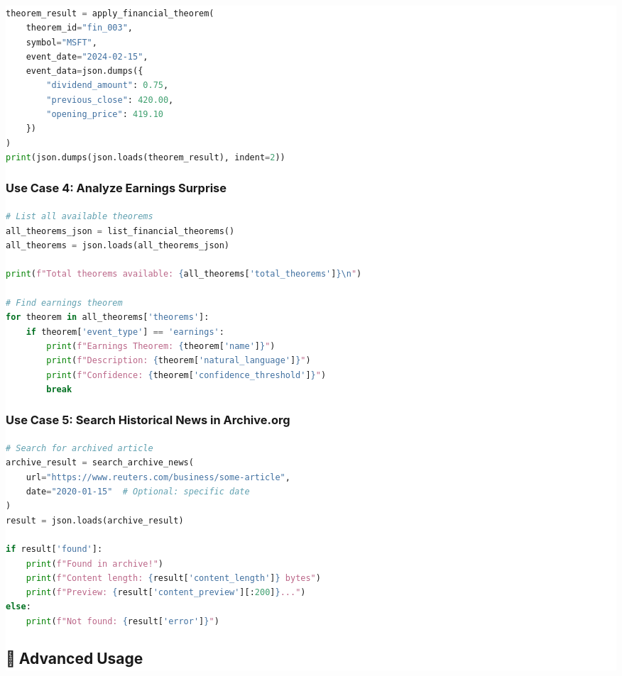 ```python
theorem_result = apply_financial_theorem(
    theorem_id="fin_003",
    symbol="MSFT",
    event_date="2024-02-15",
    event_data=json.dumps({
        "dividend_amount": 0.75,
        "previous_close": 420.00,
        "opening_price": 419.10
    })
)
print(json.dumps(json.loads(theorem_result), indent=2))
```

### Use Case 4: Analyze Earnings Surprise

```python
# List all available theorems
all_theorems_json = list_financial_theorems()
all_theorems = json.loads(all_theorems_json)

print(f"Total theorems available: {all_theorems['total_theorems']}\n")

# Find earnings theorem
for theorem in all_theorems['theorems']:
    if theorem['event_type'] == 'earnings':
        print(f"Earnings Theorem: {theorem['name']}")
        print(f"Description: {theorem['natural_language']}")
        print(f"Confidence: {theorem['confidence_threshold']}")
        break
```

### Use Case 5: Search Historical News in Archive.org

```python
# Search for archived article
archive_result = search_archive_news(
    url="https://www.reuters.com/business/some-article",
    date="2020-01-15"  # Optional: specific date
)
result = json.loads(archive_result)

if result['found']:
    print(f"Found in archive!")
    print(f"Content length: {result['content_length']} bytes")
    print(f"Preview: {result['content_preview'][:200]}...")
else:
    print(f"Not found: {result['error']}")
```

## 🔧 Advanced Usage

